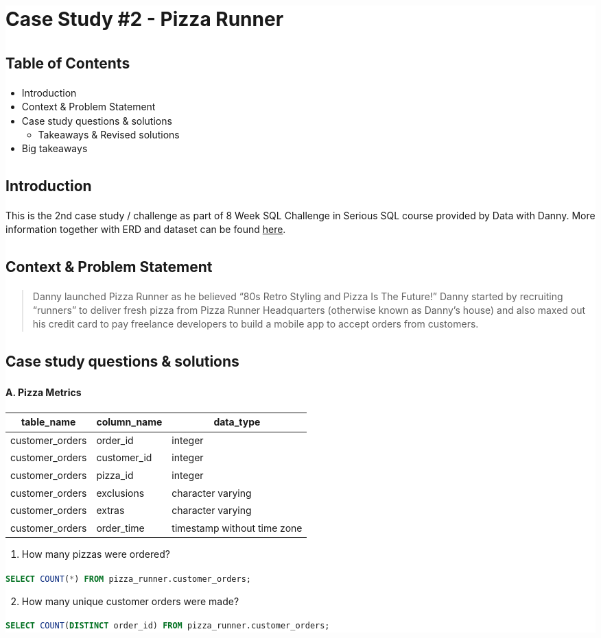 # Case Study #2 - Pizza Runner
## Table of Contents
- Introduction
- Context & Problem Statement
- Case study questions & solutions
  - Takeaways & Revised solutions
- Big takeaways

## Introduction
This is the 2nd case study / challenge as part of 8 Week SQL Challenge in Serious SQL course provided by Data with Danny. More information together with ERD and dataset can be found [here](https://8weeksqlchallenge.com/case-study-2/).


## Context & Problem Statement
> Danny launched Pizza Runner as he believed  “80s Retro Styling and Pizza Is The Future!” Danny started by recruiting “runners” to deliver fresh pizza from Pizza Runner Headquarters (otherwise known as Danny’s house) and also maxed out his credit card to pay freelance developers to build a mobile app to accept orders from customers.

## Case study questions & solutions

#### A. Pizza Metrics

| table\_name      | column\_name | data\_type                  |
| ---------------- | ------------ | --------------------------- |
| customer\_orders | order\_id    | integer                     |
| customer\_orders | customer\_id | integer                     |
| customer\_orders | pizza\_id    | integer                     |
| customer\_orders | exclusions   | character varying           |
| customer\_orders | extras       | character varying           |
| customer\_orders | order\_time  | timestamp without time zone |



1. How many pizzas were ordered?

```sql
SELECT COUNT(*) FROM pizza_runner.customer_orders;
```

2. How many unique customer orders were made?


```sql
SELECT COUNT(DISTINCT order_id) FROM pizza_runner.customer_orders;
```
